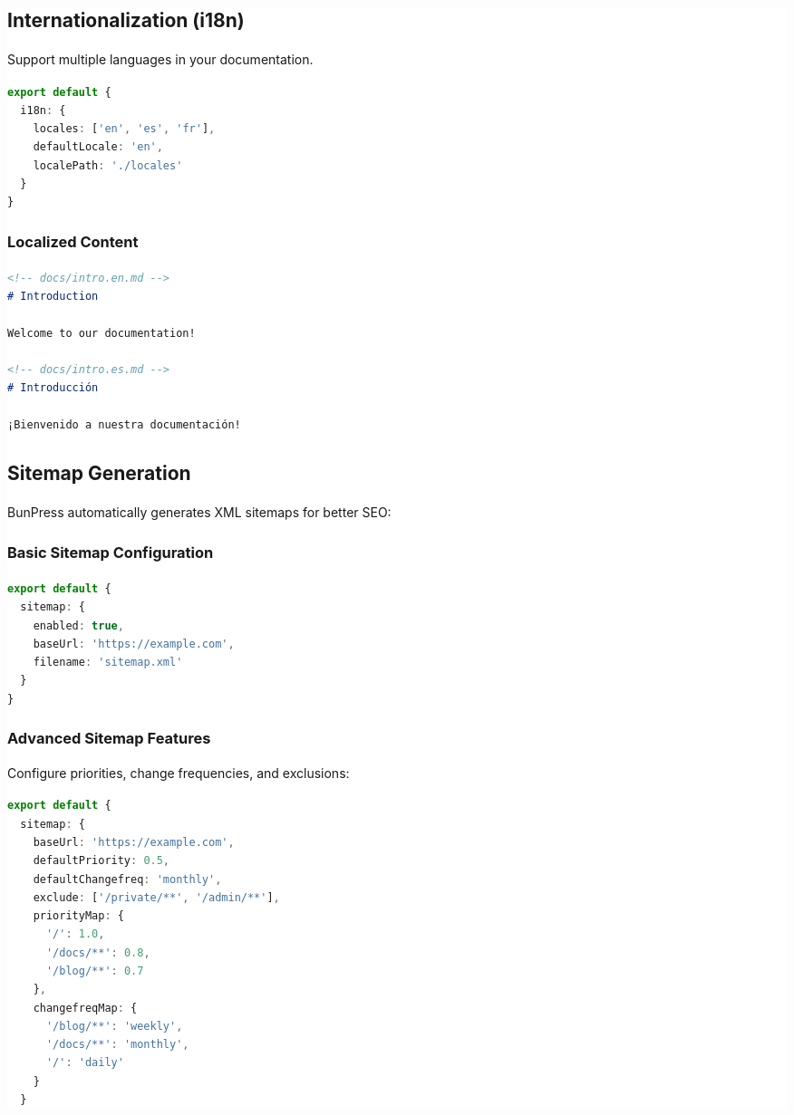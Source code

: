 ## Internationalization (i18n)

Support multiple languages in your documentation.

```typescript
export default {
  i18n: {
    locales: ['en', 'es', 'fr'],
    defaultLocale: 'en',
    localePath: './locales'
  }
}
```

### Localized Content

```markdown
<!-- docs/intro.en.md -->
# Introduction

Welcome to our documentation!

<!-- docs/intro.es.md -->
# Introducción

¡Bienvenido a nuestra documentación!
```

## Sitemap Generation

BunPress automatically generates XML sitemaps for better SEO:

### Basic Sitemap Configuration

```typescript
export default {
  sitemap: {
    enabled: true,
    baseUrl: 'https://example.com',
    filename: 'sitemap.xml'
  }
}
```

### Advanced Sitemap Features

Configure priorities, change frequencies, and exclusions:

```typescript
export default {
  sitemap: {
    baseUrl: 'https://example.com',
    defaultPriority: 0.5,
    defaultChangefreq: 'monthly',
    exclude: ['/private/**', '/admin/**'],
    priorityMap: {
      '/': 1.0,
      '/docs/**': 0.8,
      '/blog/**': 0.7
    },
    changefreqMap: {
      '/blog/**': 'weekly',
      '/docs/**': 'monthly',
      '/': 'daily'
    }
  }
```